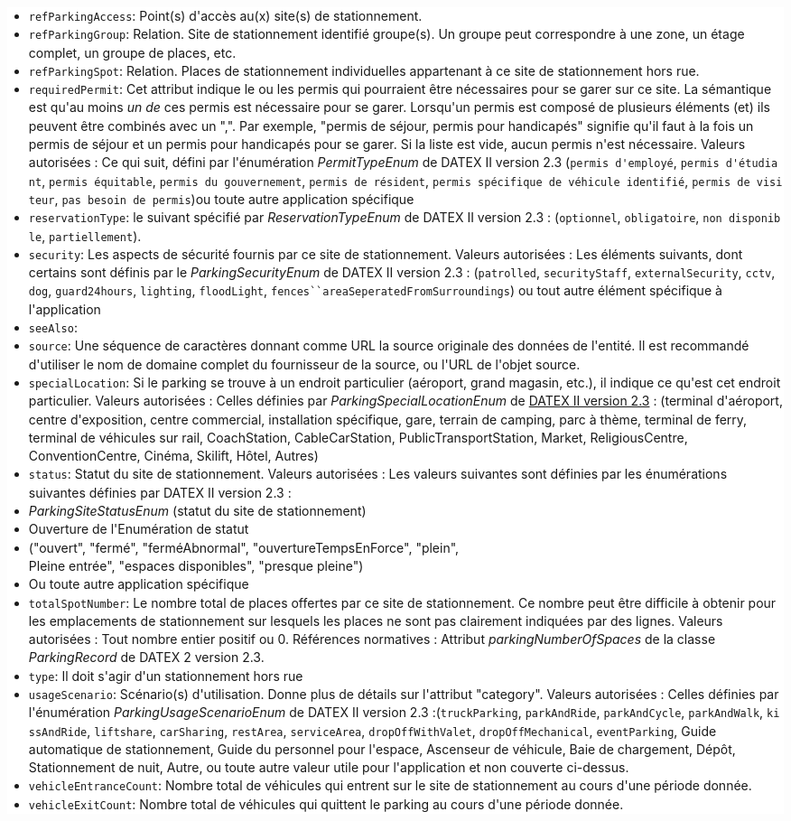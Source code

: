 - `refParkingAccess`: Point(s) d'accès au(x) site(s) de stationnement.  
- `refParkingGroup`: Relation. Site de stationnement identifié groupe(s). Un groupe peut correspondre à une zone, un étage complet, un groupe de places, etc.  
- `refParkingSpot`: Relation. Places de stationnement individuelles appartenant à ce site de stationnement hors rue.  
- `requiredPermit`: Cet attribut indique le ou les permis qui pourraient être nécessaires pour se garer sur ce site. La sémantique est qu'au moins _un de_ ces permis est nécessaire pour se garer. Lorsqu'un permis est composé de plusieurs éléments (et) ils peuvent être combinés avec un ",". Par exemple, "permis de séjour, permis pour handicapés" signifie qu'il faut à la fois un permis de séjour et un permis pour handicapés pour se garer. Si la liste est vide, aucun permis n'est nécessaire. Valeurs autorisées : Ce qui suit, défini par l'énumération _PermitTypeEnum_ de DATEX II version 2.3 (`permis d'employé`, `permis d'étudiant`, `permis équitable`, `permis du gouvernement`, `permis de résident`, `permis spécifique de véhicule identifié`, `permis de visiteur`, `pas besoin de permis`)ou toute autre application spécifique  
- `reservationType`: le suivant spécifié par _ReservationTypeEnum_ de DATEX II version 2.3 : (`optionnel`, `obligatoire`, `non disponible`, `partiellement`).  
- `security`: Les aspects de sécurité fournis par ce site de stationnement. Valeurs autorisées : Les éléments suivants, dont certains sont définis par le _ParkingSecurityEnum_ de DATEX II version 2.3 : (`patrolled`, `securityStaff`, `externalSecurity`, `cctv`, `dog`, `guard24hours`, `lighting`, `floodLight`, `fences``areaSeperatedFromSurroundings`) ou tout autre élément spécifique à l'application  
- `seeAlso`:   
- `source`: Une séquence de caractères donnant comme URL la source originale des données de l'entité. Il est recommandé d'utiliser le nom de domaine complet du fournisseur de la source, ou l'URL de l'objet source.  
- `specialLocation`: Si le parking se trouve à un endroit particulier (aéroport, grand magasin, etc.), il indique ce qu'est cet endroit particulier.  Valeurs autorisées : Celles définies par _ParkingSpecialLocationEnum_ de [DATEX II version 2.3](http://www.datex2.eu/contenu/parking-publications-extension-v10a) : (terminal d'aéroport, centre d'exposition, centre commercial, installation spécifique, gare, terrain de camping, parc à thème, terminal de ferry, terminal de véhicules sur rail, CoachStation, CableCarStation, PublicTransportStation, Market, ReligiousCentre, ConventionCentre, Cinéma, Skilift, Hôtel, Autres)  
- `status`: Statut du site de stationnement. Valeurs autorisées : Les valeurs suivantes sont définies par les énumérations suivantes définies par DATEX II version 2.3 :  
 - _ParkingSiteStatusEnum_ (statut du site de stationnement)  
 - Ouverture de l'Enumération de statut  
 - ("ouvert", "fermé", "ferméAbnormal", "ouvertureTempsEnForce", "plein",  
 Pleine entrée", "espaces disponibles", "presque pleine")  
 - Ou toute autre application spécifique  
- `totalSpotNumber`: Le nombre total de places offertes par ce site de stationnement.  Ce nombre peut être difficile à obtenir pour les emplacements de stationnement sur lesquels les places ne sont pas clairement indiquées par des lignes. Valeurs autorisées : Tout nombre entier positif ou 0. Références normatives : Attribut _parkingNumberOfSpaces_ de la classe _ParkingRecord_ de DATEX 2 version 2.3.  
- `type`: Il doit s'agir d'un stationnement hors rue  
- `usageScenario`: Scénario(s) d'utilisation. Donne plus de détails sur l'attribut "category". Valeurs autorisées : Celles définies par l'énumération _ParkingUsageScenarioEnum_ de DATEX II version 2.3 :(`truckParking`, `parkAndRide`, `parkAndCycle`, `parkAndWalk`, `kissAndRide`, `liftshare`, `carSharing`, `restArea`, `serviceArea`, `dropOffWithValet`, `dropOffMechanical`, `eventParking`, Guide automatique de stationnement, Guide du personnel pour l'espace, Ascenseur de véhicule, Baie de chargement, Dépôt, Stationnement de nuit, Autre, ou toute autre valeur utile pour l'application et non couverte ci-dessus.  
- `vehicleEntranceCount`: Nombre total de véhicules qui entrent sur le site de stationnement au cours d'une période donnée.  
- `vehicleExitCount`: Nombre total de véhicules qui quittent le parking au cours d'une période donnée.  
  